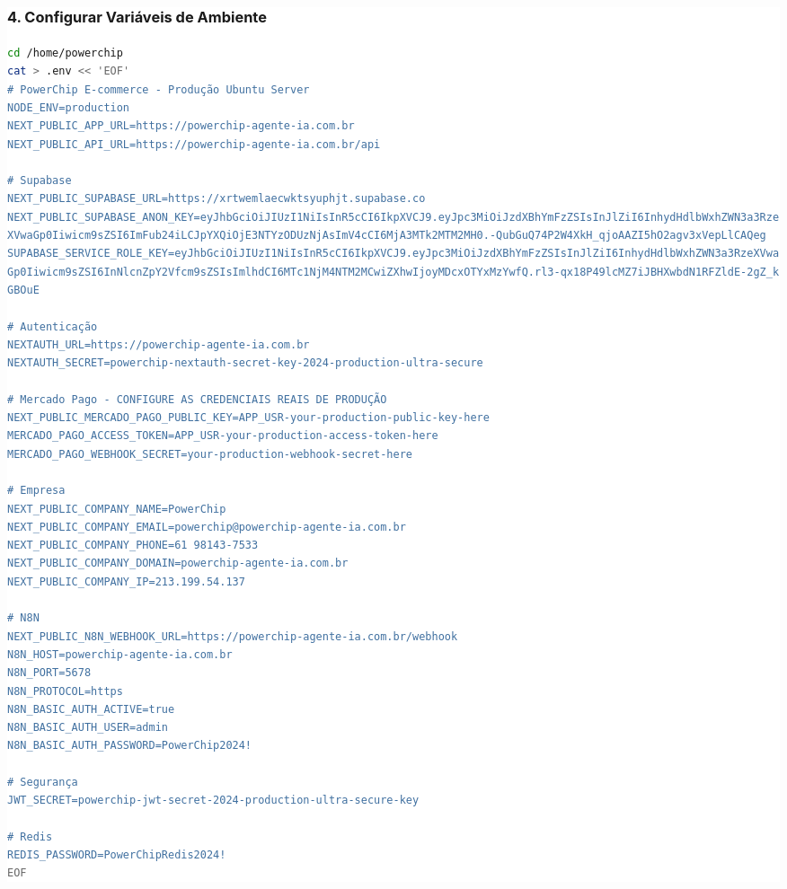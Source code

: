 ### 4. Configurar Variáveis de Ambiente

```bash
cd /home/powerchip
cat > .env << 'EOF'
# PowerChip E-commerce - Produção Ubuntu Server
NODE_ENV=production
NEXT_PUBLIC_APP_URL=https://powerchip-agente-ia.com.br
NEXT_PUBLIC_API_URL=https://powerchip-agente-ia.com.br/api

# Supabase
NEXT_PUBLIC_SUPABASE_URL=https://xrtwemlaecwktsyuphjt.supabase.co
NEXT_PUBLIC_SUPABASE_ANON_KEY=eyJhbGciOiJIUzI1NiIsInR5cCI6IkpXVCJ9.eyJpc3MiOiJzdXBhYmFzZSIsInJlZiI6InhydHdlbWxhZWN3a3RzeXVwaGp0Iiwicm9sZSI6ImFub24iLCJpYXQiOjE3NTYzODUzNjAsImV4cCI6MjA3MTk2MTM2MH0.-QubGuQ74P2W4XkH_qjoAAZI5hO2agv3xVepLlCAQeg
SUPABASE_SERVICE_ROLE_KEY=eyJhbGciOiJIUzI1NiIsInR5cCI6IkpXVCJ9.eyJpc3MiOiJzdXBhYmFzZSIsInJlZiI6InhydHdlbWxhZWN3a3RzeXVwaGp0Iiwicm9sZSI6InNlcnZpY2Vfcm9sZSIsImlhdCI6MTc1NjM4NTM2MCwiZXhwIjoyMDcxOTYxMzYwfQ.rl3-qx18P49lcMZ7iJBHXwbdN1RFZldE-2gZ_kGBOuE

# Autenticação
NEXTAUTH_URL=https://powerchip-agente-ia.com.br
NEXTAUTH_SECRET=powerchip-nextauth-secret-key-2024-production-ultra-secure

# Mercado Pago - CONFIGURE AS CREDENCIAIS REAIS DE PRODUÇÃO
NEXT_PUBLIC_MERCADO_PAGO_PUBLIC_KEY=APP_USR-your-production-public-key-here
MERCADO_PAGO_ACCESS_TOKEN=APP_USR-your-production-access-token-here
MERCADO_PAGO_WEBHOOK_SECRET=your-production-webhook-secret-here

# Empresa
NEXT_PUBLIC_COMPANY_NAME=PowerChip
NEXT_PUBLIC_COMPANY_EMAIL=powerchip@powerchip-agente-ia.com.br
NEXT_PUBLIC_COMPANY_PHONE=61 98143-7533
NEXT_PUBLIC_COMPANY_DOMAIN=powerchip-agente-ia.com.br
NEXT_PUBLIC_COMPANY_IP=213.199.54.137

# N8N
NEXT_PUBLIC_N8N_WEBHOOK_URL=https://powerchip-agente-ia.com.br/webhook
N8N_HOST=powerchip-agente-ia.com.br
N8N_PORT=5678
N8N_PROTOCOL=https
N8N_BASIC_AUTH_ACTIVE=true
N8N_BASIC_AUTH_USER=admin
N8N_BASIC_AUTH_PASSWORD=PowerChip2024!

# Segurança
JWT_SECRET=powerchip-jwt-secret-2024-production-ultra-secure-key

# Redis
REDIS_PASSWORD=PowerChipRedis2024!
EOF
```
